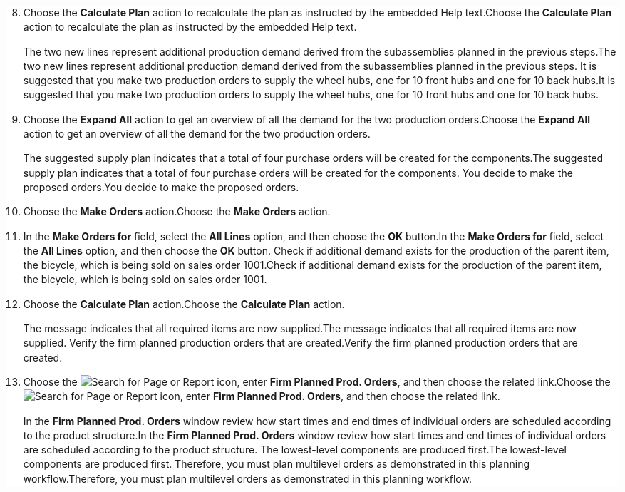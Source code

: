 8.  <span data-ttu-id="e59c7-241">Choose the **Calculate Plan** action to recalculate the plan as instructed by the embedded Help text.</span><span class="sxs-lookup"><span data-stu-id="e59c7-241">Choose the **Calculate Plan** action to recalculate the plan as instructed by the embedded Help text.</span></span>  

     <span data-ttu-id="e59c7-242">The two new lines represent additional production demand derived from the subassemblies planned in the previous steps.</span><span class="sxs-lookup"><span data-stu-id="e59c7-242">The two new lines represent additional production demand derived from the subassemblies planned in the previous steps.</span></span> <span data-ttu-id="e59c7-243">It is suggested that you make two production orders to supply the wheel hubs, one for 10 front hubs and one for 10 back hubs.</span><span class="sxs-lookup"><span data-stu-id="e59c7-243">It is suggested that you make two production orders to supply the wheel hubs, one for 10 front hubs and one for 10 back hubs.</span></span>  

9. <span data-ttu-id="e59c7-244">Choose the **Expand All** action to get an overview of all the demand for the two production orders.</span><span class="sxs-lookup"><span data-stu-id="e59c7-244">Choose the **Expand All** action to get an overview of all the demand for the two production orders.</span></span>  

     <span data-ttu-id="e59c7-245">The suggested supply plan indicates that a total of four purchase orders will be created for the components.</span><span class="sxs-lookup"><span data-stu-id="e59c7-245">The suggested supply plan indicates that a total of four purchase orders will be created for the components.</span></span> <span data-ttu-id="e59c7-246">You decide to make the proposed orders.</span><span class="sxs-lookup"><span data-stu-id="e59c7-246">You decide to make the proposed orders.</span></span>  

10. <span data-ttu-id="e59c7-247">Choose the **Make Orders** action.</span><span class="sxs-lookup"><span data-stu-id="e59c7-247">Choose the **Make Orders** action.</span></span>  
11. <span data-ttu-id="e59c7-248">In the **Make Orders for** field, select the **All Lines** option, and then choose the **OK** button.</span><span class="sxs-lookup"><span data-stu-id="e59c7-248">In the **Make Orders for** field, select the **All Lines** option, and then choose the **OK** button.</span></span> <span data-ttu-id="e59c7-249">Check if additional demand exists for the production of the parent item, the bicycle, which is being sold on sales order 1001.</span><span class="sxs-lookup"><span data-stu-id="e59c7-249">Check if additional demand exists for the production of the parent item, the bicycle, which is being sold on sales order 1001.</span></span>  
12. <span data-ttu-id="e59c7-250">Choose the **Calculate Plan** action.</span><span class="sxs-lookup"><span data-stu-id="e59c7-250">Choose the **Calculate Plan** action.</span></span>  

     <span data-ttu-id="e59c7-251">The message indicates that all required items are now supplied.</span><span class="sxs-lookup"><span data-stu-id="e59c7-251">The message indicates that all required items are now supplied.</span></span> <span data-ttu-id="e59c7-252">Verify the firm planned production orders that are created.</span><span class="sxs-lookup"><span data-stu-id="e59c7-252">Verify the firm planned production orders that are created.</span></span>  

13. <span data-ttu-id="e59c7-253">Choose the ![Search for Page or Report](media/ui-search/search_small.png "Search for Page or Report icon") icon, enter **Firm Planned Prod. Orders**, and then choose the related link.</span><span class="sxs-lookup"><span data-stu-id="e59c7-253">Choose the ![Search for Page or Report](media/ui-search/search_small.png "Search for Page or Report icon") icon, enter **Firm Planned Prod. Orders**, and then choose the related link.</span></span>  

     <span data-ttu-id="e59c7-254">In the **Firm Planned Prod. Orders** window review how start times and end times of individual orders are scheduled according to the product structure.</span><span class="sxs-lookup"><span data-stu-id="e59c7-254">In the **Firm Planned Prod. Orders** window review how start times and end times of individual orders are scheduled according to the product structure.</span></span> <span data-ttu-id="e59c7-255">The lowest-level components are produced first.</span><span class="sxs-lookup"><span data-stu-id="e59c7-255">The lowest-level components are produced first.</span></span> <span data-ttu-id="e59c7-256">Therefore, you must plan multilevel orders as demonstrated in this planning workflow.</span><span class="sxs-lookup"><span data-stu-id="e59c7-256">Therefore, you must plan multilevel orders as demonstrated in this planning workflow.</span></span>  
